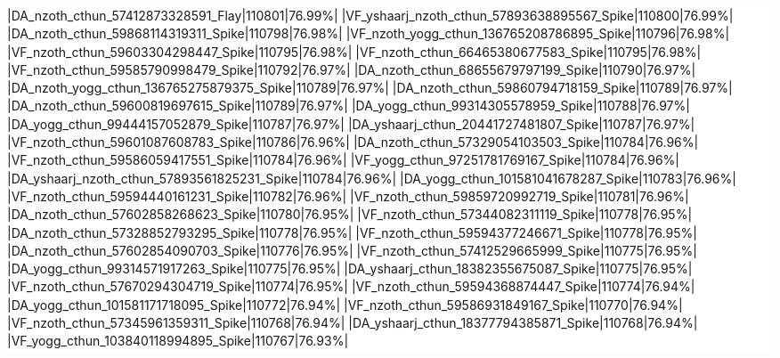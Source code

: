 |DA_nzoth_cthun_57412873328591_Flay|110801|76.99%|
|VF_yshaarj_nzoth_cthun_57893638895567_Spike|110800|76.99%|
|DA_nzoth_cthun_59868114319311_Spike|110798|76.98%|
|VF_nzoth_yogg_cthun_136765208786895_Spike|110796|76.98%|
|VF_nzoth_cthun_59603304298447_Spike|110795|76.98%|
|VF_nzoth_cthun_66465380677583_Spike|110795|76.98%|
|VF_nzoth_cthun_59585790998479_Spike|110792|76.97%|
|DA_nzoth_cthun_68655679797199_Spike|110790|76.97%|
|DA_nzoth_yogg_cthun_136765275879375_Spike|110789|76.97%|
|DA_nzoth_cthun_59860794718159_Spike|110789|76.97%|
|DA_nzoth_cthun_59600819697615_Spike|110789|76.97%|
|DA_yogg_cthun_99314305578959_Spike|110788|76.97%|
|DA_yogg_cthun_99444157052879_Spike|110787|76.97%|
|DA_yshaarj_cthun_20441727481807_Spike|110787|76.97%|
|VF_nzoth_cthun_59601087608783_Spike|110786|76.96%|
|DA_nzoth_cthun_57329054103503_Spike|110784|76.96%|
|VF_nzoth_cthun_59586059417551_Spike|110784|76.96%|
|VF_yogg_cthun_97251781769167_Spike|110784|76.96%|
|DA_yshaarj_nzoth_cthun_57893561825231_Spike|110784|76.96%|
|DA_yogg_cthun_101581041678287_Spike|110783|76.96%|
|VF_nzoth_cthun_59594440161231_Spike|110782|76.96%|
|VF_nzoth_cthun_59859720992719_Spike|110781|76.96%|
|DA_nzoth_cthun_57602858268623_Spike|110780|76.95%|
|VF_nzoth_cthun_57344082311119_Spike|110778|76.95%|
|DA_nzoth_cthun_57328852793295_Spike|110778|76.95%|
|VF_nzoth_cthun_59594377246671_Spike|110778|76.95%|
|DA_nzoth_cthun_57602854090703_Spike|110776|76.95%|
|VF_nzoth_cthun_57412529665999_Spike|110775|76.95%|
|DA_yogg_cthun_99314571917263_Spike|110775|76.95%|
|DA_yshaarj_cthun_18382355675087_Spike|110775|76.95%|
|VF_nzoth_cthun_57670294304719_Spike|110774|76.95%|
|VF_nzoth_cthun_59594368874447_Spike|110774|76.94%|
|DA_yogg_cthun_101581171718095_Spike|110772|76.94%|
|VF_nzoth_cthun_59586931849167_Spike|110770|76.94%|
|VF_nzoth_cthun_57345961359311_Spike|110768|76.94%|
|DA_yshaarj_cthun_18377794385871_Spike|110768|76.94%|
|VF_yogg_cthun_103840118994895_Spike|110767|76.93%|